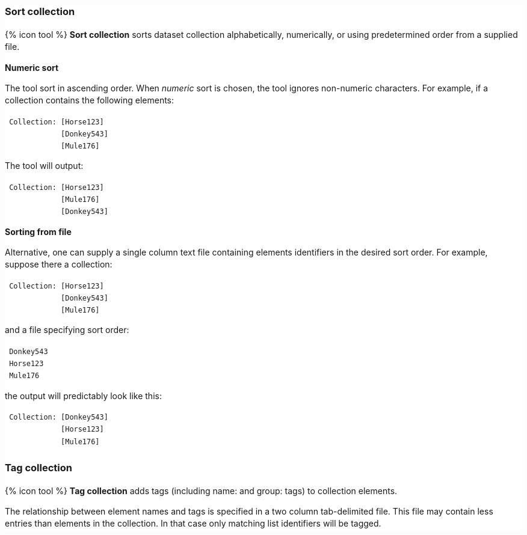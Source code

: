 ### Sort collection

{% icon tool %} **Sort collection** sorts dataset collection alphabetically, numerically, or using predetermined order from a supplied file.

**Numeric sort**

The tool sort in ascending order. When *numeric* sort is chosen, the tool ignores non-numeric characters. For example, if a collection contains the following elements:

```
 Collection: [Horse123] 
             [Donkey543] 
             [Mule176]
```

The tool will output:

```
 Collection: [Horse123]
             [Mule176] 
             [Donkey543] 
```

**Sorting from file**

Alternative, one can supply a single column text file containing elements identifiers in the desired sort order. For example, suppose there a collection:

```
 Collection: [Horse123] 
             [Donkey543] 
             [Mule176]
```

and a file specifying sort order:

```
 Donkey543
 Horse123 
 Mule176
```

the output will predictably look like this:

```
 Collection: [Donkey543] 
             [Horse123] 
             [Mule176]
```

### Tag collection

{% icon tool %}  **Tag collection** adds tags (including name: and group: tags) to collection elements.

The relationship between element names and tags is specified in a two column tab-delimited file. This file may contain less entries than elements in the collection. In that case only matching list identifiers will be tagged.
